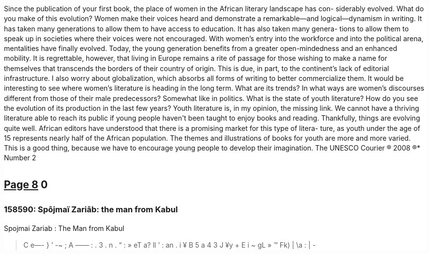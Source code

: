 Since the publication of your first book, the place 
of women in the African literary landscape has con- 
siderably evolved. What do you make of this 
evolution? 
Women make their voices heard and demonstrate a 
remarkable—and logical—dynamism in writing. It 
has taken many generations to allow them to have 
access to education. It has also taken many genera- 
tions to allow them to speak up in societies where 
their voices were not encouraged. With women’s 
entry into the workforce and into the political arena, 
mentalities have finally evolved. Today, the young 
generation benefits from a greater open-mindedness 
and an enhanced mobility. 
It is regrettable, however, that living in Europe 
remains a rite of passage for those wishing to make a 
name for themselves that transcends the borders of 
their country of origin. This is due, in part, to the 
continent’s lack of editorial infrastructure. 
I also worry about globalization, which absorbs 
all forms of writing to better commercialize them. It 
would be interesting to see where women’s literature 
is heading in the long term. What are its trends? In 
what ways are women’s discourses different from 
those of their male predecessors? Somewhat like in 
politics. 
What is the state of youth literature? How do you 
see the evolution of its production in the last few 
years? 
Youth literature is, in my opinion, the missing link. 
We cannot have a thriving literature able to reach its 
public if young people haven't been taught to enjoy 
books and reading. Thankfully, things are evolving 
quite well. African editors have understood that 
there is a promising market for this type of litera- 
ture, as youth under the age of 15 represents nearly 
half of the African population. 
The themes and illustrations of books for youth 
are more and more varied. This is a good thing, 
because we have to encourage young people to 
develop their imagination. 
The UNESCO Courier ® 2008 ®* Number 2

## [Page 8](https://demo.humlab.umu.se/courier/158580eng.pdf#page=8) 0

### 158590: Spôjmaï Zariâb: the man from Kabul

Spojmai Zariab : The Man from Kabul 
  
> C e—- } ’ 
-~ ; A —— 
: . 3 . 
n 
. “ 
: » 
eT a? ll ’ : an . 
i ¥ B 5 a 4 3 
J ¥y + 
E i ~ gL 
» ™ Fk) 
| \a 
: | - 